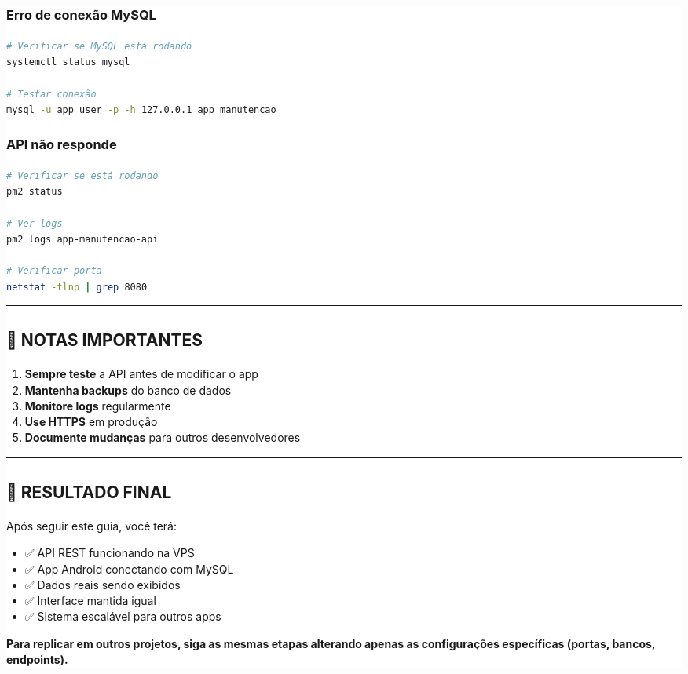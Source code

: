### Erro de conexão MySQL

```bash
# Verificar se MySQL está rodando
systemctl status mysql

# Testar conexão
mysql -u app_user -p -h 127.0.0.1 app_manutencao

```

### API não responde

```bash
# Verificar se está rodando
pm2 status

# Ver logs
pm2 logs app-manutencao-api

# Verificar porta
netstat -tlnp | grep 8080

```

---

## 📝 **NOTAS IMPORTANTES**

1. **Sempre teste** a API antes de modificar o app
2. **Mantenha backups** do banco de dados
3. **Monitore logs** regularmente
4. **Use HTTPS** em produção
5. **Documente mudanças** para outros desenvolvedores

---

## 🎉 **RESULTADO FINAL**

Após seguir este guia, você terá:

- ✅ API REST funcionando na VPS
- ✅ App Android conectando com MySQL
- ✅ Dados reais sendo exibidos
- ✅ Interface mantida igual
- ✅ Sistema escalável para outros apps

**Para replicar em outros projetos, siga as mesmas etapas alterando apenas as configurações específicas (portas, bancos, endpoints).**